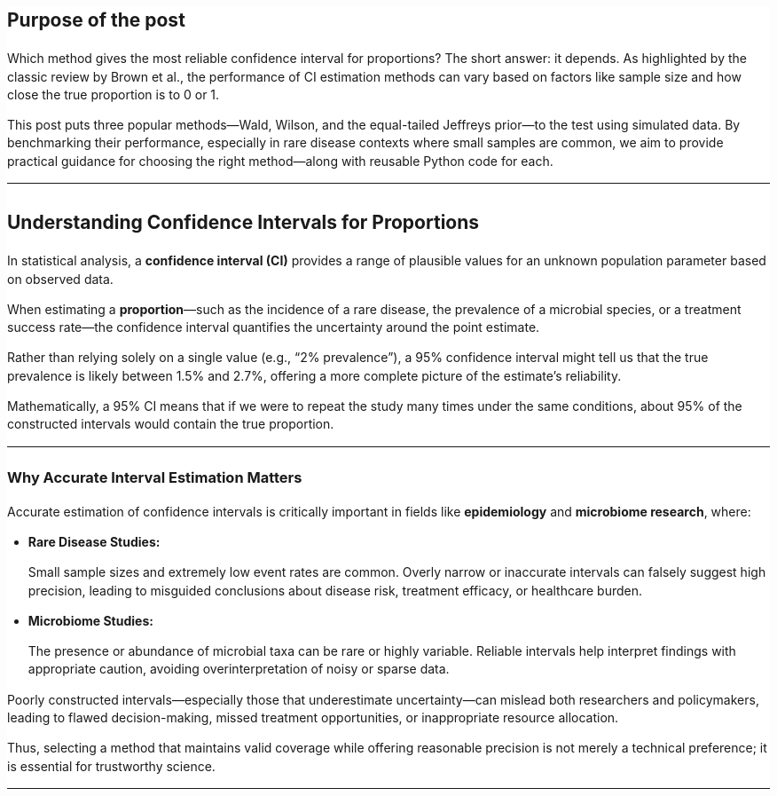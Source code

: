 ## Purpose of the post

Which method gives the most reliable confidence interval for proportions? The short answer: it depends. As highlighted by the classic review by Brown et al., the performance of CI estimation methods can vary based on factors like sample size and how close the true proportion is to 0 or 1.

This post puts three popular methods—Wald, Wilson, and the equal-tailed Jeffreys prior—to the test using simulated data. By benchmarking their performance, especially in rare disease contexts where small samples are common, we aim to provide practical guidance for choosing the right method—along with reusable Python code for each.

---

## **Understanding Confidence Intervals for Proportions**

In statistical analysis, a **confidence interval (CI)** provides a range of plausible values for an unknown population parameter based on observed data.

When estimating a **proportion**—such as the incidence of a rare disease, the prevalence of a microbial species, or a treatment success rate—the confidence interval quantifies the uncertainty around the point estimate.

Rather than relying solely on a single value (e.g., “2% prevalence”), a 95% confidence interval might tell us that the true prevalence is likely between 1.5% and 2.7%, offering a more complete picture of the estimate’s reliability.

Mathematically, a 95% CI means that if we were to repeat the study many times under the same conditions, about 95% of the constructed intervals would contain the true proportion.

---

### **Why Accurate Interval Estimation Matters**

Accurate estimation of confidence intervals is critically important in fields like **epidemiology** and **microbiome research**, where:

- **Rare Disease Studies:**
    
    Small sample sizes and extremely low event rates are common. Overly narrow or inaccurate intervals can falsely suggest high precision, leading to misguided conclusions about disease risk, treatment efficacy, or healthcare burden.
    
- **Microbiome Studies:**
    
    The presence or abundance of microbial taxa can be rare or highly variable. Reliable intervals help interpret findings with appropriate caution, avoiding overinterpretation of noisy or sparse data.
    

Poorly constructed intervals—especially those that underestimate uncertainty—can mislead both researchers and policymakers, leading to flawed decision-making, missed treatment opportunities, or inappropriate resource allocation.

Thus, selecting a method that maintains valid coverage while offering reasonable precision is not merely a technical preference; it is essential for trustworthy science.

---
